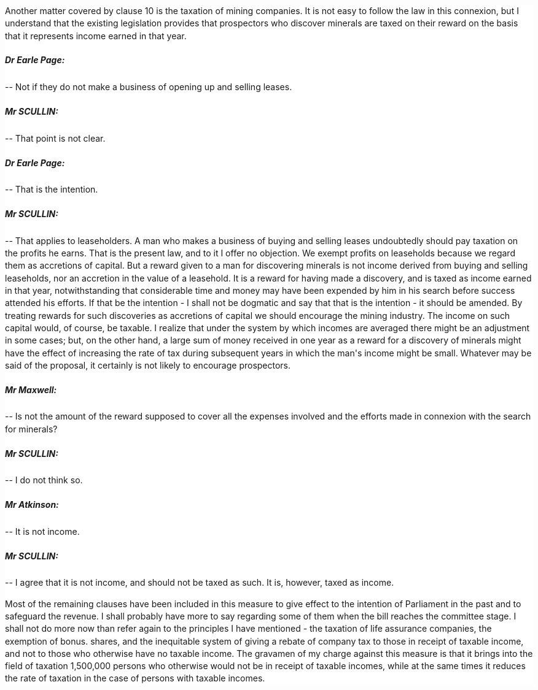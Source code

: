 Another matter covered by clause 10 is the taxation of mining companies. It is not easy to follow the law in this connexion, but I understand that the existing legislation provides that prospectors who discover minerals are taxed on their reward on the basis that it represents income earned in that year. 

##### Dr Earle Page:

-- Not if they do not make a business of opening up and selling leases. 

##### Mr SCULLIN:

-- That point is not clear. 

##### Dr Earle Page:

-- That is the intention. 

##### Mr SCULLIN:

-- That applies to leaseholders. A man who makes a business of buying and selling leases undoubtedly should pay taxation on the profits he earns. That is the present law, and to it I offer no objection. We exempt profits on leaseholds because we regard them as accretions of capital. But a reward given to a man for discovering minerals is not income derived from buying and selling leaseholds, nor an accretion in the value of a leasehold. It is a reward for having made a discovery, and is taxed as income earned in that year, notwithstanding that considerable time and money may have been expended by him in his search before success attended his efforts. If that be the intention - I shall not be dogmatic and say that that is the intention - it should be amended. By treating rewards for such discoveries as accretions of capital we should encourage the mining industry. The income on such capital would, of course, be taxable. I realize that under the system by which incomes are averaged there might be an adjustment in some cases; but, on the other hand, a large sum of money received in one year as a reward for a discovery of minerals might have the effect of increasing the rate of tax during subsequent years in which the man's income might be small. Whatever may be said of the proposal, it certainly is not likely to encourage prospectors. 

##### Mr Maxwell:

-- Is not the amount of the reward supposed to cover all the expenses involved and the efforts made in connexion with the search for minerals? 

##### Mr SCULLIN:

-- I do not think so. 

##### Mr Atkinson:

-- It is not income. 

##### Mr SCULLIN:

-- I agree that it is not income, and should not be taxed as such. It is, however, taxed as income. 

Most of the remaining clauses have been included in this measure to give effect to the intention of Parliament in the past and to safeguard the revenue. I shall probably have more to say regarding some of them when the bill reaches the committee stage. I shall not do more now than refer again to the principles I have mentioned - the taxation of life assurance companies, the exemption of bonus. shares, and the inequitable system of giving a rebate of company tax to those in receipt of taxable income, and not to those who otherwise have no taxable income. The gravamen of my charge against this measure is that it brings into the field of taxation 1,500,000 persons who otherwise would not be in receipt of taxable incomes, while at the same times it reduces the rate of taxation in the case of persons with taxable incomes. 
